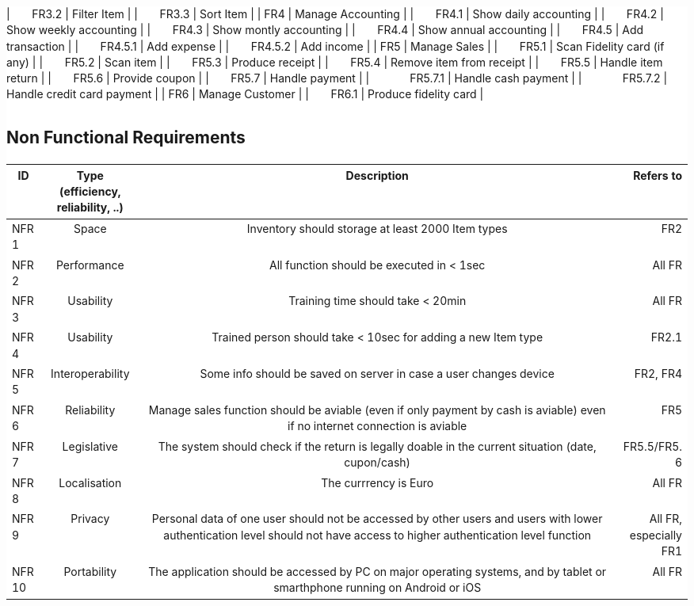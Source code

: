 |  &nbsp;&nbsp;&nbsp;&nbsp;&nbsp;&nbsp;FR3.2 |  Filter Item |
|  &nbsp;&nbsp;&nbsp;&nbsp;&nbsp;&nbsp;FR3.3 |  Sort Item |
|  FR4     |  Manage Accounting |
| &nbsp;&nbsp;&nbsp;&nbsp;&nbsp;&nbsp;FR4.1 | Show daily accounting |
| &nbsp;&nbsp;&nbsp;&nbsp;&nbsp;&nbsp;FR4.2 | Show weekly accounting |
| &nbsp;&nbsp;&nbsp;&nbsp;&nbsp;&nbsp;FR4.3 | Show montly accounting |
| &nbsp;&nbsp;&nbsp;&nbsp;&nbsp;&nbsp;FR4.4 | Show annual accounting |
| &nbsp;&nbsp;&nbsp;&nbsp;&nbsp;&nbsp;FR4.5 | Add transaction |
| &nbsp;&nbsp;&nbsp;&nbsp;&nbsp;&nbsp;FR4.5.1 | Add expense |
| &nbsp;&nbsp;&nbsp;&nbsp;&nbsp;&nbsp;FR4.5.2 | Add income |
|  FR5     |  Manage Sales      |
|  &nbsp;&nbsp;&nbsp;&nbsp;&nbsp;&nbsp;FR5.1 | Scan Fidelity card (if any) |
|  &nbsp;&nbsp;&nbsp;&nbsp;&nbsp;&nbsp;FR5.2 | Scan item |
|  &nbsp;&nbsp;&nbsp;&nbsp;&nbsp;&nbsp;FR5.3 | Produce receipt  |
|  &nbsp;&nbsp;&nbsp;&nbsp;&nbsp;&nbsp;FR5.4 | Remove item from receipt |
|  &nbsp;&nbsp;&nbsp;&nbsp;&nbsp;&nbsp;FR5.5 | Handle item return |
|  &nbsp;&nbsp;&nbsp;&nbsp;&nbsp;&nbsp;FR5.6 | Provide coupon |
| &nbsp;&nbsp;&nbsp;&nbsp;&nbsp;&nbsp;FR5.7  | Handle payment |
| &nbsp;&nbsp;&nbsp;&nbsp;&nbsp;&nbsp;&nbsp;&nbsp;&nbsp;&nbsp;&nbsp;&nbsp;FR5.7.1 | Handle cash payment |
| &nbsp;&nbsp;&nbsp;&nbsp;&nbsp;&nbsp;&nbsp;&nbsp;&nbsp;&nbsp;&nbsp;&nbsp;FR5.7.2 | Handle credit card payment |
|  FR6   |  Manage Customer |
|  &nbsp;&nbsp;&nbsp;&nbsp;&nbsp;&nbsp;FR6.1 | Produce fidelity card | 

## Non Functional Requirements

| ID        | Type (efficiency, reliability, ..)           | Description  | Refers to |
| ------------- |:-------------:| :-----:| -----:|
|  NFR1     | Space | Inventory should storage at least 2000 Item types | FR2 |
|  NFR2     | Performance | All function should be executed in < 1sec | All FR |
|  NFR3     | Usability | Training time should take < 20min | All FR |
|  NFR4     | Usability | Trained person should take < 10sec for adding a new Item type | FR2.1 |
|  NFR5     | Interoperability | Some info should be saved on server in case a user changes device | FR2, FR4 | 
|  NFR6     | Reliability | Manage sales function should be aviable (even if only payment by cash is aviable) even if no internet connection is aviable | FR5 | 
|  NFR7     | Legislative | The system should check if the return is legally doable in the current situation (date, cupon/cash) | FR5.5/FR5.6 | 
|  NFR8     | Localisation | The currrency is Euro | All FR | 
|  NFR9     | Privacy | Personal data of one user should not be accessed by other users and users with lower authentication level should not have access to higher authentication level function | All FR, especially FR1 | 
|  NFR10     | Portability | The application should be accessed by PC on major operating systems, and by tablet or smarthphone running on Android or iOS | All FR | 
